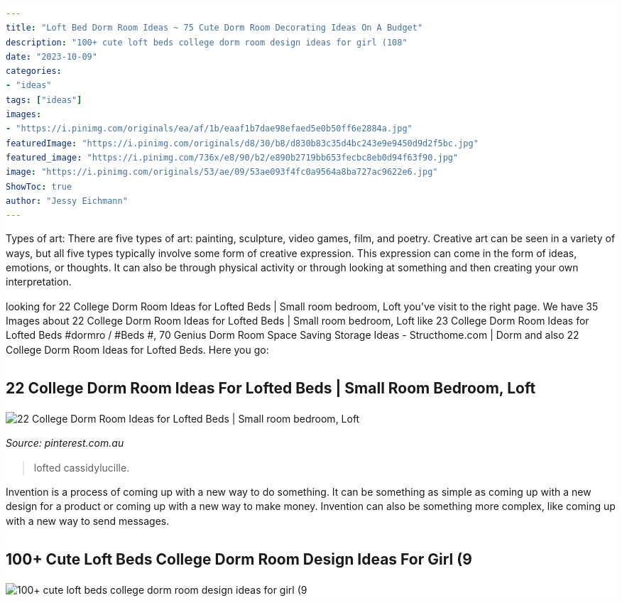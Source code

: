 ```yaml
---
title: "Loft Bed Dorm Room Ideas ~ 75 Cute Dorm Room Decorating Ideas On A Budget"
description: "100+ cute loft beds college dorm room design ideas for girl (108"
date: "2023-10-09"
categories:
- "ideas"
tags: ["ideas"]
images:
- "https://i.pinimg.com/originals/ea/af/1b/eaaf1b7dae98efaed5e0b50ff6e2884a.jpg"
featuredImage: "https://i.pinimg.com/originals/d8/30/b8/d830b83c35d4bc243e9e9450d9d2f5bc.jpg"
featured_image: "https://i.pinimg.com/736x/e8/90/b2/e890b2719bb653fecbc8eb0d94f63f90.jpg"
image: "https://i.pinimg.com/originals/53/ae/09/53ae093f4fc0a9564a8ba727ac9622e6.jpg"
ShowToc: true
author: "Jessy Eichmann"
---
```



Types of art: There are five types of art: painting, sculpture, video games, film, and poetry.
Creative art can be seen in a variety of ways, but all five types typically involve some form of creative expression. This expression can come in the form of ideas, emotions, or thoughts. It can also be through physical activity or through looking at something and then creating your own interpretation.

	

		
looking for 22 College Dorm Room Ideas for Lofted Beds | Small room bedroom, Loft you've visit to the right page. We have 35 Images about 22 College Dorm Room Ideas for Lofted Beds | Small room bedroom, Loft like 23 College Dorm Room Ideas for Lofted Beds #dormro / #Beds #, 70 Genius Dorm Room Space Saving Storage Ideas - Structhome.com | Dorm and also 22 College Dorm Room Ideas for Lofted Beds. Here you go:
		
    
## 22 College Dorm Room Ideas For Lofted Beds | Small Room Bedroom, Loft

<img loading=lazy src="https://i.pinimg.com/originals/df/6e/65/df6e654e988dbbb157760ea3ef8fb0d3.png" onerror="this.onerror=null;this.src='https://tse4.mm.bing.net/th?id=OIP.dbe4G0707T9bVIGxaUsfNgHaJ4&amp;pid=15.1';" alt="22 College Dorm Room Ideas for Lofted Beds | Small room bedroom, Loft">

_Source: pinterest.com.au_

>lofted cassidylucille. 

	

Invention is a process of coming up with a new way to do something. It can be something as simple as coming up with a new design for a product or coming up with a new way to make money. Invention can also be something more complex, like coming up with a new way to send messages.

    
## 100+ Cute Loft Beds College Dorm Room Design Ideas For Girl (9

<img loading=lazy src="https://i.pinimg.com/originals/f0/f0/8d/f0f08d43eecf28132f351f9c4025f088.jpg" onerror="this.onerror=null;this.src='https://tse3.mm.bing.net/th?id=OIP.iXGMLmunOWwmL8eQcetnMQHaJ3&amp;pid=15.1';" alt="100+ cute loft beds college dorm room design ideas for girl (9">
